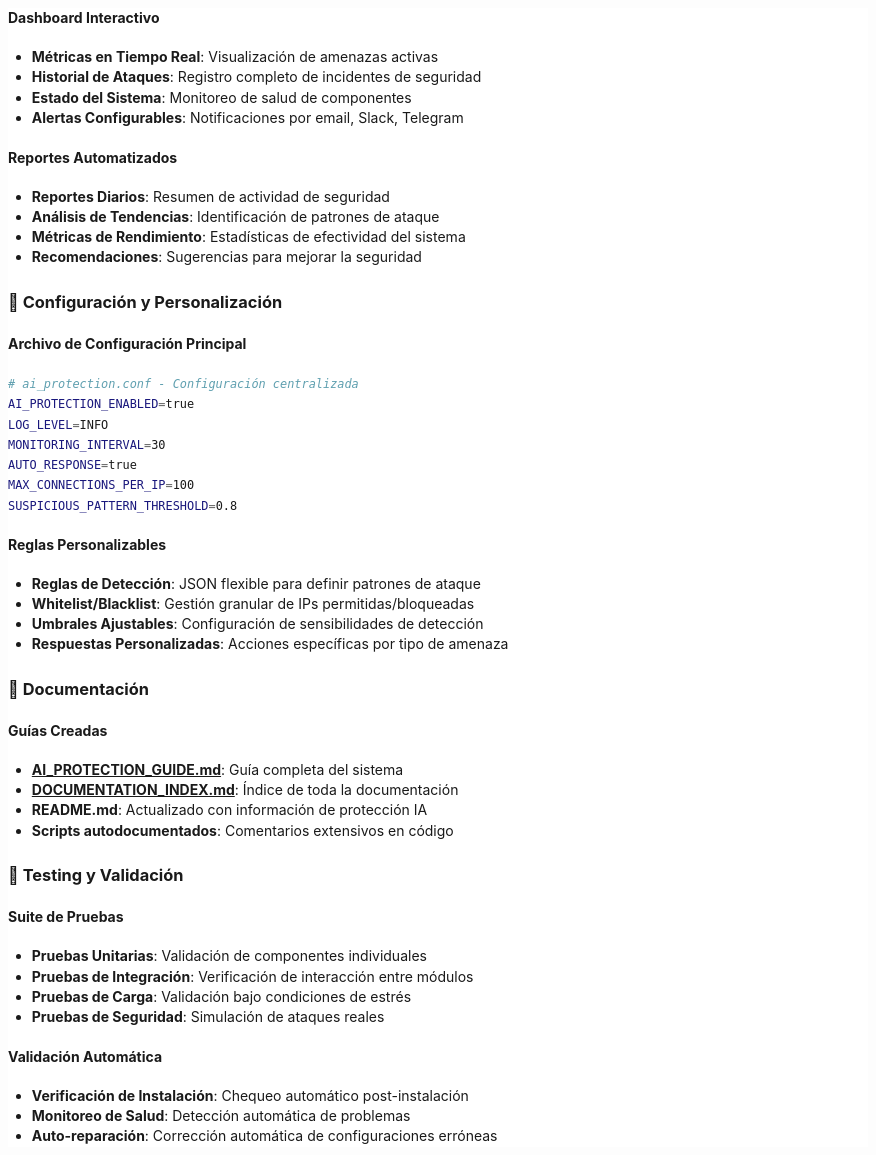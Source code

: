 #### Dashboard Interactivo
- **Métricas en Tiempo Real**: Visualización de amenazas activas
- **Historial de Ataques**: Registro completo de incidentes de seguridad
- **Estado del Sistema**: Monitoreo de salud de componentes
- **Alertas Configurables**: Notificaciones por email, Slack, Telegram

#### Reportes Automatizados
- **Reportes Diarios**: Resumen de actividad de seguridad
- **Análisis de Tendencias**: Identificación de patrones de ataque
- **Métricas de Rendimiento**: Estadísticas de efectividad del sistema
- **Recomendaciones**: Sugerencias para mejorar la seguridad

### 🔧 **Configuración y Personalización**

#### Archivo de Configuración Principal
```bash
# ai_protection.conf - Configuración centralizada
AI_PROTECTION_ENABLED=true
LOG_LEVEL=INFO
MONITORING_INTERVAL=30
AUTO_RESPONSE=true
MAX_CONNECTIONS_PER_IP=100
SUSPICIOUS_PATTERN_THRESHOLD=0.8
```

#### Reglas Personalizables
- **Reglas de Detección**: JSON flexible para definir patrones de ataque
- **Whitelist/Blacklist**: Gestión granular de IPs permitidas/bloqueadas
- **Umbrales Ajustables**: Configuración de sensibilidades de detección
- **Respuestas Personalizadas**: Acciones específicas por tipo de amenaza

### 📖 **Documentación**

#### Guías Creadas
- **[AI_PROTECTION_GUIDE.md](AI_PROTECTION_GUIDE.md)**: Guía completa del sistema
- **[DOCUMENTATION_INDEX.md](DOCUMENTATION_INDEX.md)**: Índice de toda la documentación
- **README.md**: Actualizado con información de protección IA
- **Scripts autodocumentados**: Comentarios extensivos en código

### 🧪 **Testing y Validación**

#### Suite de Pruebas
- **Pruebas Unitarias**: Validación de componentes individuales
- **Pruebas de Integración**: Verificación de interacción entre módulos
- **Pruebas de Carga**: Validación bajo condiciones de estrés
- **Pruebas de Seguridad**: Simulación de ataques reales

#### Validación Automática
- **Verificación de Instalación**: Chequeo automático post-instalación
- **Monitoreo de Salud**: Detección automática de problemas
- **Auto-reparación**: Corrección automática de configuraciones erróneas
